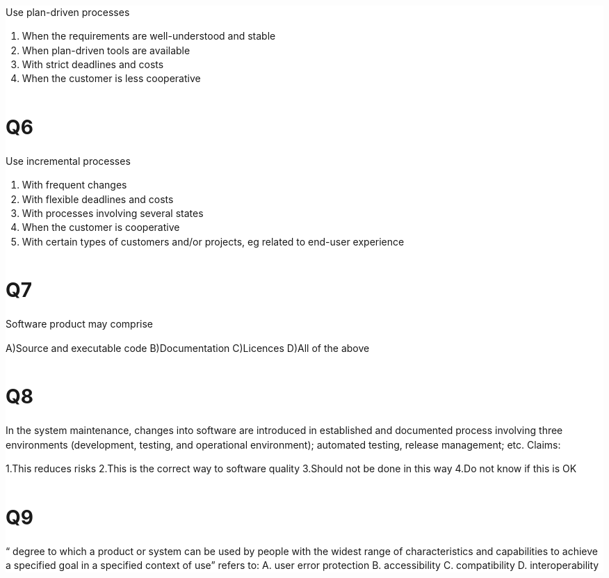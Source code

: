 Use plan-driven processes

1. When the requirements are well-understood and stable
2. When plan-driven tools are available
3. With strict deadlines and costs
4. When the customer is less cooperative

# Q6

Use incremental processes

1. With frequent changes
2. With flexible deadlines and costs
3. With processes involving several states
4. When the customer is cooperative
5. With certain types of customers and/or projects, eg related to end-user experience

# Q7

Software product may comprise

A)Source and executable code
B)Documentation
C)Licences
D)All of the above

# Q8

In the system maintenance, changes into software are
introduced in established and documented process
involving three environments (development, testing,
and operational environment); automated testing,
release management; etc. Claims:

1.This reduces risks
2.This is the correct way to software quality
3.Should not be done in this way
4.Do not know if this is OK

# Q9

“ degree to which a product or system can be used by
people with the widest range of characteristics and
capabilities to achieve a specified goal in a specified
context of use” refers to:
A. user error protection
B. accessibility
C. compatibility
D. interoperability

